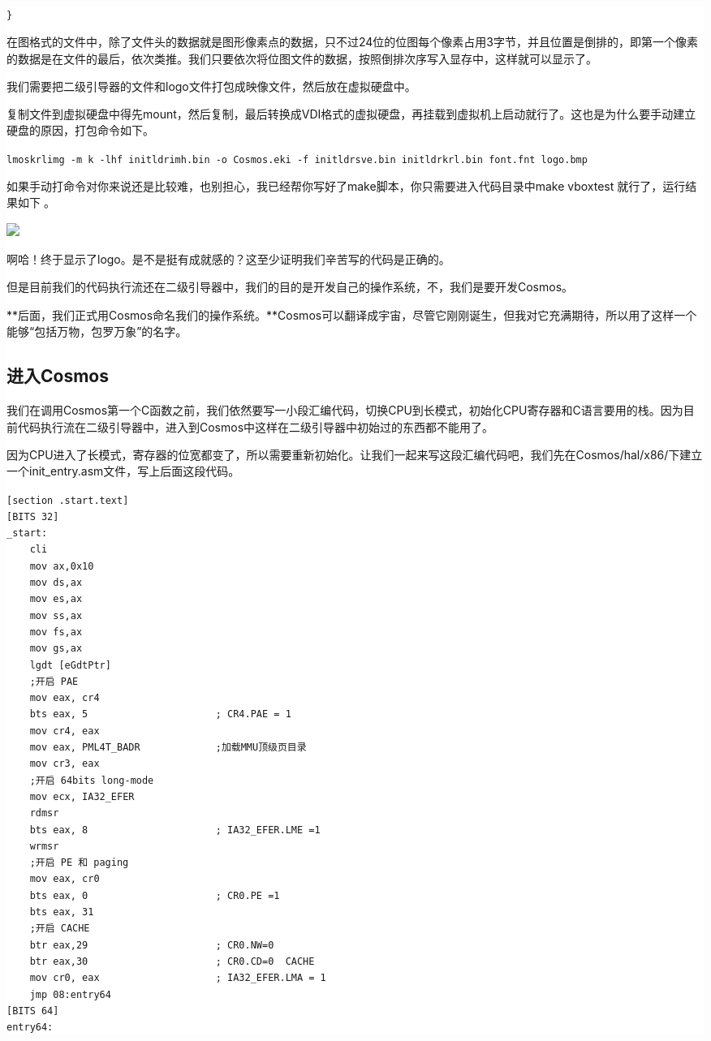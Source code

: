 ```
}

```

在图格式的文件中，除了文件头的数据就是图形像素点的数据，只不过24位的位图每个像素占用3字节，并且位置是倒排的，即第一个像素的数据是在文件的最后，依次类推。我们只要依次将位图文件的数据，按照倒排次序写入显存中，这样就可以显示了。

我们需要把二级引导器的文件和logo文件打包成映像文件，然后放在虚拟硬盘中。

复制文件到虚拟硬盘中得先mount，然后复制，最后转换成VDI格式的虚拟硬盘，再挂载到虚拟机上启动就行了。这也是为什么要手动建立硬盘的原因，打包命令如下。

```
lmoskrlimg -m k -lhf initldrimh.bin -o Cosmos.eki -f initldrsve.bin initldrkrl.bin font.fnt logo.bmp

```

如果手动打命令对你来说还是比较难，也别担心，我已经帮你写好了make脚本，你只需要进入代码目录中make vboxtest 就行了，运行结果如下 。

![](assets/15a153b8ad9b40eda43d653de3d436ff.jpg)

啊哈！终于显示了logo。是不是挺有成就感的？这至少证明我们辛苦写的代码是正确的。

但是目前我们的代码执行流还在二级引导器中，我们的目的是开发自己的操作系统，不，我们是要开发Cosmos。

**后面，我们正式用Cosmos命名我们的操作系统。**Cosmos可以翻译成宇宙，尽管它刚刚诞生，但我对它充满期待，所以用了这样一个能够“包括万物，包罗万象”的名字。

## 进入Cosmos

我们在调用Cosmos第一个C函数之前，我们依然要写一小段汇编代码，切换CPU到长模式，初始化CPU寄存器和C语言要用的栈。因为目前代码执行流在二级引导器中，进入到Cosmos中这样在二级引导器中初始过的东西都不能用了。

因为CPU进入了长模式，寄存器的位宽都变了，所以需要重新初始化。让我们一起来写这段汇编代码吧，我们先在Cosmos/hal/x86/下建立一个init\_entry.asm文件，写上后面这段代码。

```
[section .start.text]
[BITS 32]
_start:
    cli
    mov ax,0x10
    mov ds,ax
    mov es,ax
    mov ss,ax
    mov fs,ax
    mov gs,ax
    lgdt [eGdtPtr]        
    ;开启 PAE
    mov eax, cr4
    bts eax, 5                      ; CR4.PAE = 1
    mov cr4, eax
    mov eax, PML4T_BADR             ;加载MMU顶级页目录
    mov cr3, eax	
    ;开启 64bits long-mode
    mov ecx, IA32_EFER
    rdmsr
    bts eax, 8                      ; IA32_EFER.LME =1
    wrmsr
    ;开启 PE 和 paging
    mov eax, cr0
    bts eax, 0                      ; CR0.PE =1
    bts eax, 31
    ;开启 CACHE       
    btr eax,29		                ; CR0.NW=0
    btr eax,30		                ; CR0.CD=0  CACHE
    mov cr0, eax                    ; IA32_EFER.LMA = 1
    jmp 08:entry64
[BITS 64]
entry64:
```